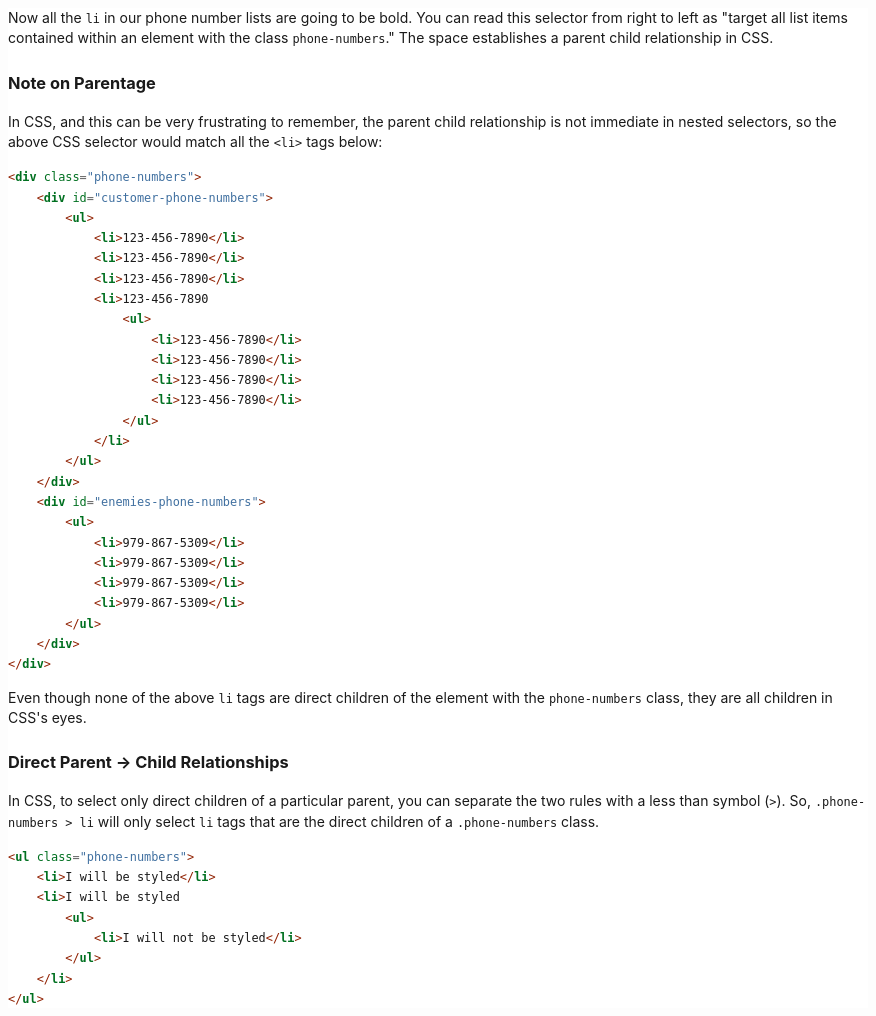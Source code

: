 Now all the `li` in our phone number lists are going to be bold. You can read this selector from right to left as "target all list items contained within an element with the class `phone-numbers`." The space establishes a parent child relationship in CSS.

### Note on Parentage

In CSS, and this can be very frustrating to remember, the parent child relationship is not immediate in nested selectors, so the above CSS selector would match all the `<li>` tags below:

~~~html
<div class="phone-numbers">
	<div id="customer-phone-numbers">
		<ul>
			<li>123-456-7890</li>
			<li>123-456-7890</li>
			<li>123-456-7890</li>
			<li>123-456-7890
				<ul>
					<li>123-456-7890</li>
					<li>123-456-7890</li>
					<li>123-456-7890</li>
					<li>123-456-7890</li>
				</ul>
			</li>
		</ul>
	</div>
	<div id="enemies-phone-numbers">
		<ul>
			<li>979-867-5309</li>
			<li>979-867-5309</li>
			<li>979-867-5309</li>
			<li>979-867-5309</li>
		</ul>
	</div>
</div>
~~~

Even though none of the above `li` tags are direct children of the element with the `phone-numbers` class, they are all children in CSS's eyes.

### Direct Parent -> Child Relationships

In CSS, to select only direct children of a particular parent, you can separate the two rules with a less than symbol (`>`). So, `.phone-numbers > li` will only select `li` tags that are the direct children of a `.phone-numbers` class.

~~~html
<ul class="phone-numbers">
	<li>I will be styled</li>
	<li>I will be styled
		<ul>
			<li>I will not be styled</li>
		</ul>
	</li>
</ul>
~~~
